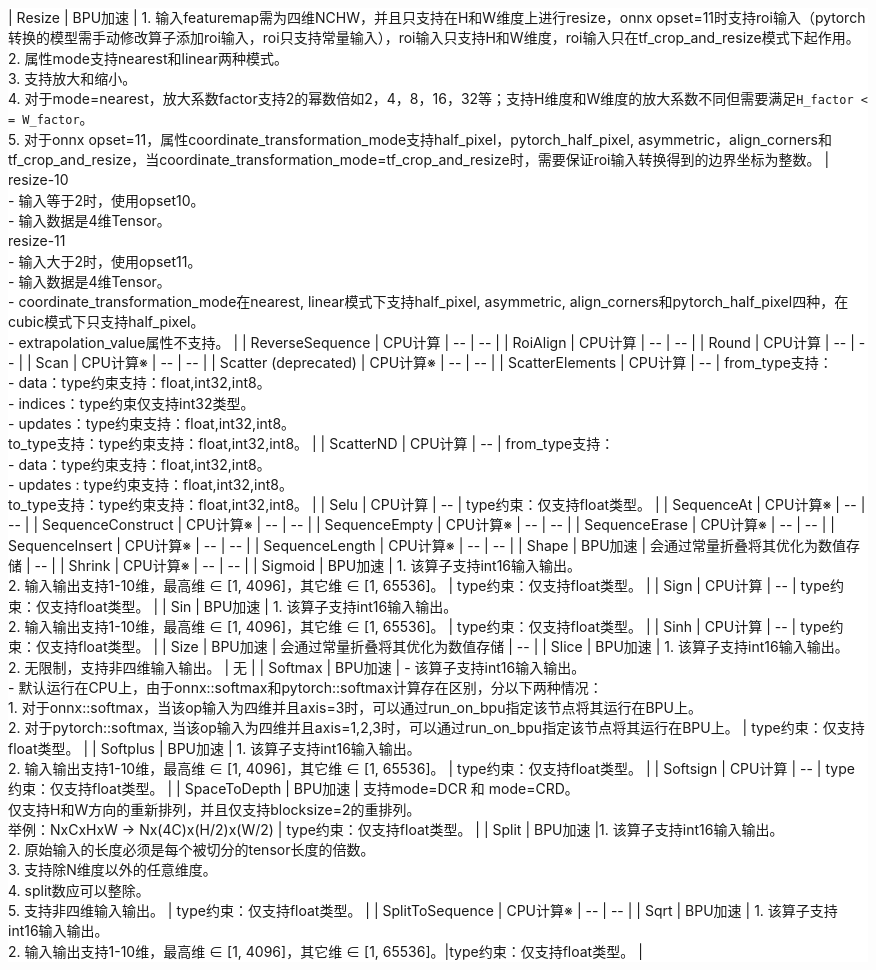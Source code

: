 | Resize                    | BPU加速         | 1. 输入featuremap需为四维NCHW，并且只支持在H和W维度上进行resize，onnx opset=11时支持roi输入（pytorch转换的模型需手动修改算子添加roi输入，roi只支持常量输入），roi输入只支持H和W维度，roi输入只在tf_crop_and_resize模式下起作用。<br/>2. 属性mode支持nearest和linear两种模式。<br/>3. 支持放大和缩小。<br/>4. 对于mode=nearest，放大系数factor支持2的幂数倍如2，4，8，16，32等；支持H维度和W维度的放大系数不同但需要满足`H_factor <= W_factor`。<br/>5. 对于onnx opset=11，属性coordinate_transformation_mode支持half_pixel，pytorch_half_pixel, asymmetric，align_corners和tf_crop_and_resize，当coordinate_transformation_mode=tf_crop_and_resize时，需要保证roi输入转换得到的边界坐标为整数。 | resize-10 <br/>- 输入等于2时，使用opset10。<br/>- 输入数据是4维Tensor。 <br/>resize-11  <br/>- 输入大于2时，使用opset11。<br/>- 输入数据是4维Tensor。<br/>- coordinate_transformation_mode在nearest, linear模式下支持half_pixel, asymmetric, align_corners和pytorch_half_pixel四种，在cubic模式下只支持half_pixel。<br/>- extrapolation_value属性不支持。 |
| ReverseSequence           | CPU计算         | --                                                           | --                                                           |
| RoiAlign                  | CPU计算         | --                                                           | --                                                           |
| Round                     | CPU计算        | --                                                           | --                                                           |
| Scan                      | CPU计算※        | --                                                           | --                                                           |
| Scatter (deprecated)      | CPU计算※        | --                                                           | --                                                           |
| ScatterElements           | CPU计算         | --                                                           | from_type支持：<br/>- data：type约束支持：float,int32,int8。<br/>- indices：type约束仅支持int32类型。<br/>- updates：type约束支持：float,int32,int8。<br/>to_type支持：type约束支持：float,int32,int8。  |
| ScatterND                 | CPU计算         | --                                                           | from_type支持：<br/>- data：type约束支持：float,int32,int8。<br/>- updates : type约束支持：float,int32,int8。<br/>to_type支持：type约束支持：float,int32,int8。   |
| Selu                      | CPU计算         | --                                                           | type约束：仅支持float类型。    |
| SequenceAt                | CPU计算※        | --                                                           | --                                                           |
| SequenceConstruct         | CPU计算※        | --                                                           | --                                                           |
| SequenceEmpty             | CPU计算※        | --                                                           | --                                                           |
| SequenceErase             | CPU计算※        | --                                                           | --                                                           |
| SequenceInsert            | CPU计算※        | --                                                           | --                                                           |
| SequenceLength            | CPU计算※        | --                                                           | --                                                           |
| Shape                     | BPU加速         | 会通过常量折叠将其优化为数值存储                               | --                                                             |
| Shrink                    | CPU计算※        | --                                                           | --                                                           |
| Sigmoid                   | BPU加速         | 1. 该算子支持int16输入输出。<br/>2. 输入输出支持1-10维，最高维 ∈ [1, 4096]，其它维 ∈ [1, 65536]。    | type约束：仅支持float类型。   |
| Sign                      | CPU计算         | --                                                           | type约束：仅支持float类型。                |
| Sin                       | BPU加速         | 1. 该算子支持int16输入输出。<br/>2. 输入输出支持1-10维，最高维 ∈ [1, 4096]，其它维 ∈ [1, 65536]。 | type约束：仅支持float类型。     |
| Sinh                      | CPU计算         | --                                                           | type约束：仅支持float类型。     |
| Size                      | BPU加速         | 会通过常量折叠将其优化为数值存储                            | --                                                           |
| Slice                     | BPU加速         | 1. 该算子支持int16输入输出。<br/>2. 无限制，支持非四维输入输出。  | 无                                                           |
| Softmax                   | BPU加速         | - 该算子支持int16输入输出。<br/>- 默认运行在CPU上，由于onnx::softmax和pytorch::softmax计算存在区别，分以下两种情况：<br/>1. 对于onnx::softmax，当该op输入为四维并且axis=3时，可以通过run_on_bpu指定该节点将其运行在BPU上。<br/>2. 对于pytorch::softmax, 当该op输入为四维并且axis=1,2,3时，可以通过run_on_bpu指定该节点将其运行在BPU上。 | type约束：仅支持float类型。  |
| Softplus                  | BPU加速         | 1. 该算子支持int16输入输出。<br/>2. 输入输出支持1-10维，最高维 ∈ [1, 4096]，其它维 ∈ [1, 65536]。 | type约束：仅支持float类型。  |
| Softsign                  | CPU计算         | --                                                           | type约束：仅支持float类型。       |
| SpaceToDepth              | BPU加速         | 支持mode=DCR 和 mode=CRD。<br/> 仅支持H和W方向的重新排列，并且仅支持blocksize=2的重排列。 <br/>举例：NxCxHxW -> Nx(4C)x(H/2)x(W/2) | type约束：仅支持float类型。    |
| Split                     | BPU加速         |1. 该算子支持int16输入输出。<br/>2. 原始输入的长度必须是每个被切分的tensor长度的倍数。<br/>3. 支持除N维度以外的任意维度。<br/>4. split数应可以整除。<br/>5. 支持非四维输入输出。 | type约束：仅支持float类型。    |
| SplitToSequence           | CPU计算※        | --                                                           | --                                                           |
| Sqrt                      | BPU加速         | 1. 该算子支持int16输入输出。<br/>2. 输入输出支持1-10维，最高维 ∈ [1, 4096]，其它维 ∈ [1, 65536]。|type约束：仅支持float类型。   |